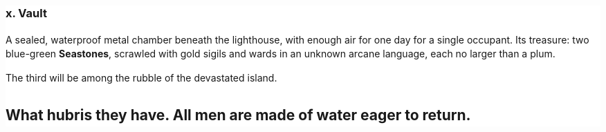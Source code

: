 ### x. Vault
A sealed, waterproof metal chamber beneath the lighthouse, with enough air for one day for a single occupant. Its treasure: two blue-green **Seastones**, scrawled with gold sigils and wards in an unknown arcane language, each no larger than a plum.

The third will be among the rubble of the devastated island.

## What hubris they have. All men are made of water eager to return.
